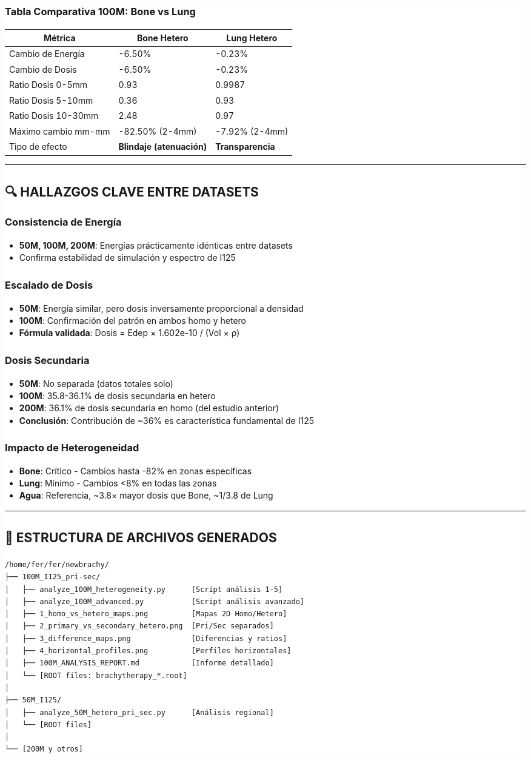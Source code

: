### Tabla Comparativa 100M: Bone vs Lung

| Métrica | Bone Hetero | Lung Hetero |
|---------|------------|------------|
| Cambio de Energía | -6.50% | -0.23% |
| Cambio de Dosis | -6.50% | -0.23% |
| Ratio Dosis 0-5mm | 0.93 | 0.9987 |
| Ratio Dosis 5-10mm | 0.36 | 0.93 |
| Ratio Dosis 10-30mm | 2.48 | 0.97 |
| Máximo cambio mm-mm | -82.50% (2-4mm) | -7.92% (2-4mm) |
| Tipo de efecto | **Blindaje (atenuación)** | **Transparencia** |

---

## 🔍 HALLAZGOS CLAVE ENTRE DATASETS

### Consistencia de Energía
- **50M, 100M, 200M**: Energías prácticamente idénticas entre datasets
- Confirma estabilidad de simulación y espectro de I125

### Escalado de Dosis
- **50M**: Energía similar, pero dosis inversamente proporcional a densidad
- **100M**: Confirmación del patrón en ambos homo y hetero
- **Fórmula validada**: Dosis = Edep × 1.602e-10 / (Vol × ρ)

### Dosis Secundaria
- **50M**: No separada (datos totales solo)
- **100M**: 35.8-36.1% de dosis secundaria en hetero
- **200M**: 36.1% de dosis secundaria en homo (del estudio anterior)
- **Conclusión**: Contribución de ~36% es característica fundamental de I125

### Impacto de Heterogeneidad
- **Bone**: Crítico - Cambios hasta -82% en zonas específicas
- **Lung**: Mínimo - Cambios <8% en todas las zonas
- **Agua**: Referencia, ~3.8× mayor dosis que Bone, ~1/3.8 de Lung

---

## 📁 ESTRUCTURA DE ARCHIVOS GENERADOS

```
/home/fer/fer/newbrachy/
├── 100M_I125_pri-sec/
│   ├── analyze_100M_heterogeneity.py      [Script análisis 1-5]
│   ├── analyze_100M_advanced.py           [Script análisis avanzado]
│   ├── 1_homo_vs_hetero_maps.png          [Mapas 2D Homo/Hetero]
│   ├── 2_primary_vs_secondary_hetero.png  [Pri/Sec separados]
│   ├── 3_difference_maps.png              [Diferencias y ratios]
│   ├── 4_horizontal_profiles.png          [Perfiles horizontales]
│   ├── 100M_ANALYSIS_REPORT.md            [Informe detallado]
│   └── [ROOT files: brachytherapy_*.root]
│
├── 50M_I125/
│   ├── analyze_50M_hetero_pri_sec.py      [Análisis regional]
│   └── [ROOT files]
│
└── [200M y otros]
```